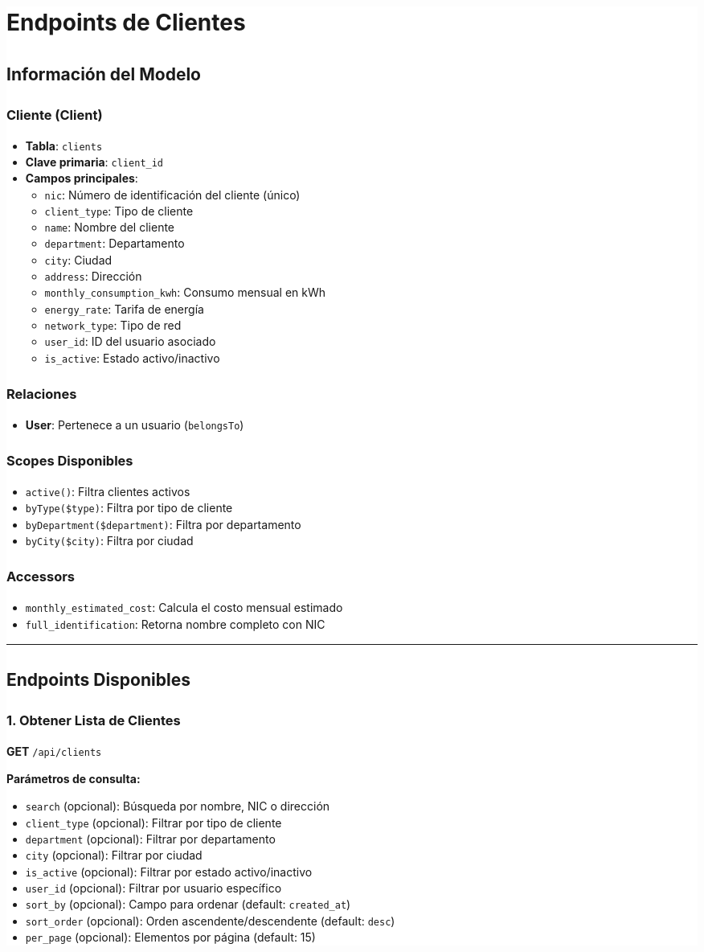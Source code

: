 # Endpoints de Clientes

## Información del Modelo

### Cliente (Client)
- **Tabla**: `clients`
- **Clave primaria**: `client_id`
- **Campos principales**:
  - `nic`: Número de identificación del cliente (único)
  - `client_type`: Tipo de cliente
  - `name`: Nombre del cliente
  - `department`: Departamento
  - `city`: Ciudad
  - `address`: Dirección
  - `monthly_consumption_kwh`: Consumo mensual en kWh
  - `energy_rate`: Tarifa de energía
  - `network_type`: Tipo de red
  - `user_id`: ID del usuario asociado
  - `is_active`: Estado activo/inactivo

### Relaciones
- **User**: Pertenece a un usuario (`belongsTo`)

### Scopes Disponibles
- `active()`: Filtra clientes activos
- `byType($type)`: Filtra por tipo de cliente
- `byDepartment($department)`: Filtra por departamento
- `byCity($city)`: Filtra por ciudad

### Accessors
- `monthly_estimated_cost`: Calcula el costo mensual estimado
- `full_identification`: Retorna nombre completo con NIC

---

## Endpoints Disponibles

### 1. Obtener Lista de Clientes
**GET** `/api/clients`

**Parámetros de consulta:**
- `search` (opcional): Búsqueda por nombre, NIC o dirección
- `client_type` (opcional): Filtrar por tipo de cliente
- `department` (opcional): Filtrar por departamento
- `city` (opcional): Filtrar por ciudad
- `is_active` (opcional): Filtrar por estado activo/inactivo
- `user_id` (opcional): Filtrar por usuario específico
- `sort_by` (opcional): Campo para ordenar (default: `created_at`)
- `sort_order` (opcional): Orden ascendente/descendente (default: `desc`)
- `per_page` (opcional): Elementos por página (default: 15)
